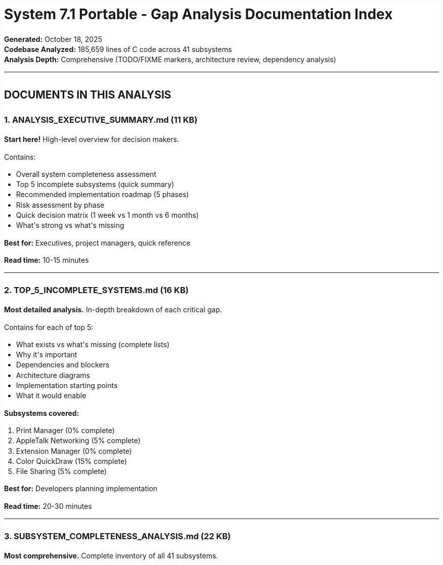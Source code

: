 # System 7.1 Portable - Gap Analysis Documentation Index

**Generated:** October 18, 2025  
**Codebase Analyzed:** 185,659 lines of C code across 41 subsystems  
**Analysis Depth:** Comprehensive (TODO/FIXME markers, architecture review, dependency analysis)

---

## DOCUMENTS IN THIS ANALYSIS

### 1. ANALYSIS_EXECUTIVE_SUMMARY.md (11 KB)
**Start here!** High-level overview for decision makers.

Contains:
- Overall system completeness assessment
- Top 5 incomplete subsystems (quick summary)
- Recommended implementation roadmap (5 phases)
- Risk assessment by phase
- Quick decision matrix (1 week vs 1 month vs 6 months)
- What's strong vs what's missing

**Best for:** Executives, project managers, quick reference

**Read time:** 10-15 minutes

---

### 2. TOP_5_INCOMPLETE_SYSTEMS.md (16 KB)
**Most detailed analysis.** In-depth breakdown of each critical gap.

Contains for each of top 5:
- What exists vs what's missing (complete lists)
- Why it's important
- Dependencies and blockers
- Architecture diagrams
- Implementation starting points
- What it would enable

**Subsystems covered:**
1. Print Manager (0% complete)
2. AppleTalk Networking (5% complete)
3. Extension Manager (0% complete)
4. Color QuickDraw (15% complete)
5. File Sharing (5% complete)

**Best for:** Developers planning implementation

**Read time:** 20-30 minutes

---

### 3. SUBSYSTEM_COMPLETENESS_ANALYSIS.md (22 KB)
**Most comprehensive.** Complete inventory of all 41 subsystems.
